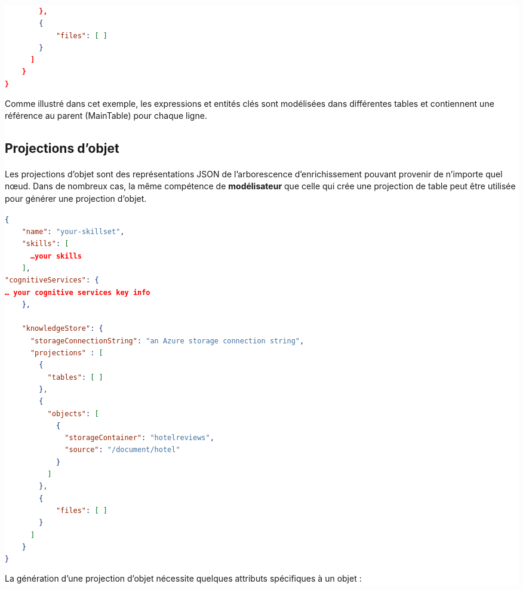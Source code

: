 ```json
        },
        {
            "files": [ ]
        }
      ]
    }
}
```

Comme illustré dans cet exemple, les expressions et entités clés sont modélisées dans différentes tables et contiennent une référence au parent (MainTable) pour chaque ligne.

## <a name="object-projections"></a>Projections d’objet

Les projections d’objet sont des représentations JSON de l’arborescence d’enrichissement pouvant provenir de n’importe quel nœud. Dans de nombreux cas, la même compétence de **modélisateur** que celle qui crée une projection de table peut être utilisée pour générer une projection d’objet. 

```json
{
    "name": "your-skillset",
    "skills": [
      …your skills
    ],
"cognitiveServices": {
… your cognitive services key info
    },

    "knowledgeStore": {
      "storageConnectionString": "an Azure storage connection string",
      "projections" : [
        {
          "tables": [ ]
        },
        {
          "objects": [
            {
              "storageContainer": "hotelreviews", 
              "source": "/document/hotel"
            }
          ]
        },
        {
            "files": [ ]
        }
      ]
    }
}
```

La génération d’une projection d’objet nécessite quelques attributs spécifiques à un objet :
